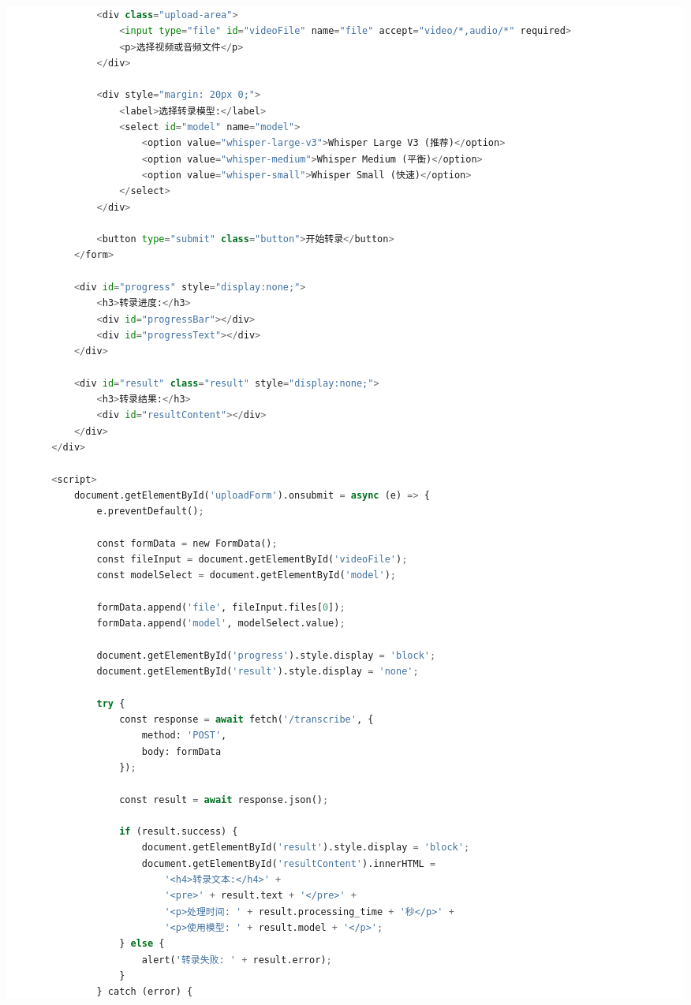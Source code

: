 ```python
                <div class="upload-area">
                    <input type="file" id="videoFile" name="file" accept="video/*,audio/*" required>
                    <p>选择视频或音频文件</p>
                </div>
                
                <div style="margin: 20px 0;">
                    <label>选择转录模型:</label>
                    <select id="model" name="model">
                        <option value="whisper-large-v3">Whisper Large V3 (推荐)</option>
                        <option value="whisper-medium">Whisper Medium (平衡)</option>
                        <option value="whisper-small">Whisper Small (快速)</option>
                    </select>
                </div>
                
                <button type="submit" class="button">开始转录</button>
            </form>
            
            <div id="progress" style="display:none;">
                <h3>转录进度:</h3>
                <div id="progressBar"></div>
                <div id="progressText"></div>
            </div>
            
            <div id="result" class="result" style="display:none;">
                <h3>转录结果:</h3>
                <div id="resultContent"></div>
            </div>
        </div>
        
        <script>
            document.getElementById('uploadForm').onsubmit = async (e) => {
                e.preventDefault();
                
                const formData = new FormData();
                const fileInput = document.getElementById('videoFile');
                const modelSelect = document.getElementById('model');
                
                formData.append('file', fileInput.files[0]);
                formData.append('model', modelSelect.value);
                
                document.getElementById('progress').style.display = 'block';
                document.getElementById('result').style.display = 'none';
                
                try {
                    const response = await fetch('/transcribe', {
                        method: 'POST',
                        body: formData
                    });
                    
                    const result = await response.json();
                    
                    if (result.success) {
                        document.getElementById('result').style.display = 'block';
                        document.getElementById('resultContent').innerHTML = 
                            '<h4>转录文本:</h4>' +
                            '<pre>' + result.text + '</pre>' +
                            '<p>处理时间: ' + result.processing_time + '秒</p>' +
                            '<p>使用模型: ' + result.model + '</p>';
                    } else {
                        alert('转录失败: ' + result.error);
                    }
                } catch (error) {
```